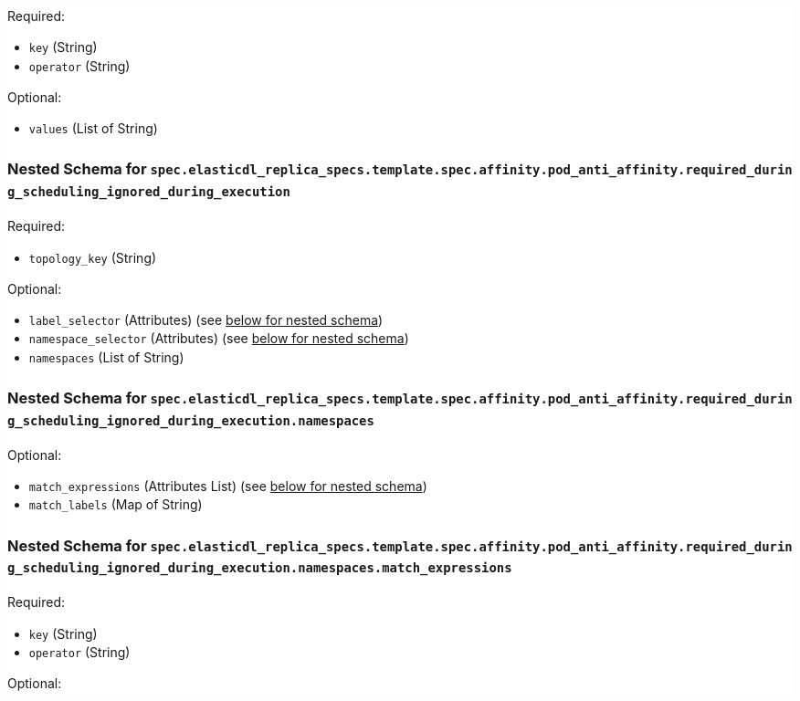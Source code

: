 Required:

- `key` (String)
- `operator` (String)

Optional:

- `values` (List of String)





<a id="nestedatt--spec--elasticdl_replica_specs--template--spec--affinity--pod_anti_affinity--required_during_scheduling_ignored_during_execution"></a>
### Nested Schema for `spec.elasticdl_replica_specs.template.spec.affinity.pod_anti_affinity.required_during_scheduling_ignored_during_execution`

Required:

- `topology_key` (String)

Optional:

- `label_selector` (Attributes) (see [below for nested schema](#nestedatt--spec--elasticdl_replica_specs--template--spec--affinity--pod_anti_affinity--required_during_scheduling_ignored_during_execution--label_selector))
- `namespace_selector` (Attributes) (see [below for nested schema](#nestedatt--spec--elasticdl_replica_specs--template--spec--affinity--pod_anti_affinity--required_during_scheduling_ignored_during_execution--namespace_selector))
- `namespaces` (List of String)

<a id="nestedatt--spec--elasticdl_replica_specs--template--spec--affinity--pod_anti_affinity--required_during_scheduling_ignored_during_execution--label_selector"></a>
### Nested Schema for `spec.elasticdl_replica_specs.template.spec.affinity.pod_anti_affinity.required_during_scheduling_ignored_during_execution.namespaces`

Optional:

- `match_expressions` (Attributes List) (see [below for nested schema](#nestedatt--spec--elasticdl_replica_specs--template--spec--affinity--pod_anti_affinity--required_during_scheduling_ignored_during_execution--namespaces--match_expressions))
- `match_labels` (Map of String)

<a id="nestedatt--spec--elasticdl_replica_specs--template--spec--affinity--pod_anti_affinity--required_during_scheduling_ignored_during_execution--namespaces--match_expressions"></a>
### Nested Schema for `spec.elasticdl_replica_specs.template.spec.affinity.pod_anti_affinity.required_during_scheduling_ignored_during_execution.namespaces.match_expressions`

Required:

- `key` (String)
- `operator` (String)

Optional:
